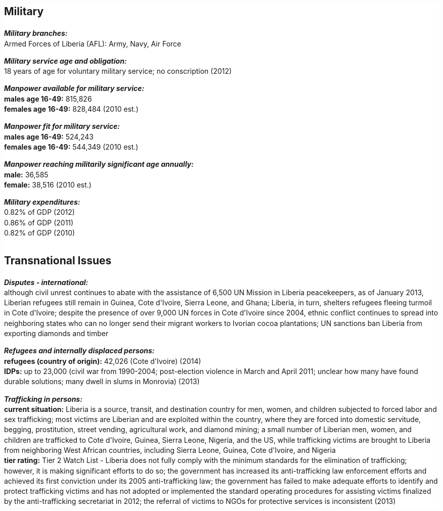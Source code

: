 
## Military

**_Military branches:_**   
Armed Forces of Liberia (AFL): Army, Navy, Air Force

**_Military service age and obligation:_**   
18 years of age for voluntary military service; no conscription (2012)

**_Manpower available for military service:_**   
**males age 16-49:** 815,826   
**females age 16-49:** 828,484 (2010 est.)

**_Manpower fit for military service:_**   
**males age 16-49:** 524,243   
**females age 16-49:** 544,349 (2010 est.)

**_Manpower reaching militarily significant age annually:_**   
**male:** 36,585   
**female:** 38,516 (2010 est.)

**_Military expenditures:_**   
0.82% of GDP (2012)   
0.86% of GDP (2011)   
0.82% of GDP (2010)


## Transnational Issues

**_Disputes - international:_**   
although civil unrest continues to abate with the assistance of 6,500 UN Mission in Liberia peacekeepers, as of January 2013, Liberian refugees still remain in Guinea, Cote d'Ivoire, Sierra Leone, and Ghana; Liberia, in turn, shelters refugees fleeing turmoil in Cote d'Ivoire; despite the presence of over 9,000 UN forces in Cote d'Ivoire since 2004, ethnic conflict continues to spread into neighboring states who can no longer send their migrant workers to Ivorian cocoa plantations; UN sanctions ban Liberia from exporting diamonds and timber

**_Refugees and internally displaced persons:_**   
**refugees (country of origin):** 42,026 (Cote d'Ivoire) (2014)   
**IDPs:** up to 23,000 (civil war from 1990-2004; post-election violence in March and April 2011; unclear how many have found durable solutions; many dwell in slums in Monrovia) (2013)

**_Trafficking in persons:_**   
**current situation:** Liberia is a source, transit, and destination country for men, women, and children subjected to forced labor and sex trafficking; most victims are Liberian and are exploited within the country, where they are forced into domestic servitude, begging, prostitution, street vending, agricultural work, and diamond mining; a small number of Liberian men, women, and children are trafficked to Cote d'Ivoire, Guinea, Sierra Leone, Nigeria, and the US, while trafficking victims are brought to Liberia from neighboring West African countries, including Sierra Leone, Guinea, Cote d'Ivoire, and Nigeria   
**tier rating:** Tier 2 Watch List - Liberia does not fully comply with the minimum standards for the elimination of trafficking; however, it is making significant efforts to do so; the government has increased its anti-trafficking law enforcement efforts and achieved its first conviction under its 2005 anti-trafficking law; the government has failed to make adequate efforts to identify and protect trafficking victims and has not adopted or implemented the standard operating procedures for assisting victims finalized by the anti-trafficking secretariat in 2012; the referral of victims to NGOs for protective services is inconsistent (2013)
